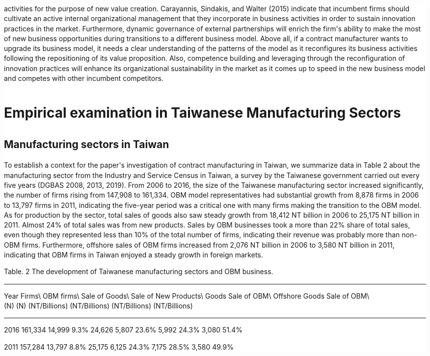 activities for the purpose of new value creation. Carayannis, Sindakis, and Walter
(2015) indicate that incumbent firms should cultivate an active internal
organizational management that they incorporate in business activities in order to
sustain innovation practices in the market. Furthermore, dynamic
governance of external partnerships will enrich the firm\'s ability
to make the most of new business opportunities during transitions to a
different business model. Above all, if a contract manufacturer wants to
upgrade its business model, it needs a clear understanding of the patterns of the model as
it reconfigures its business activities following the repositioning of its
value proposition. Also, competence building and leveraging through the
reconfiguration of innovation practices will enhance its organizational
sustainability in the market as it comes up to speed in the new business model and
competes with other incumbent competitors.

Empirical examination in Taiwanese Manufacturing Sectors
========================================================

Manufacturing sectors in Taiwan
-------------------------------

To establish a context for the paper's investigation of contract manufacturing in Taiwan, we 
summarize data in Table 2 about the manufacturing sector from
the Industry and Service Census in Taiwan, a survey by the Taiwanese government carried out every five years
(DGBAS 2008, 2013, 2019). From 2006 to 2016, the size of the Taiwanese
manufacturing sector increased significantly, the number of firms rising from 147,908 to 161,334. OBM
model representatives had substantial growth from 8,878 firms in 2006 to 13,797 firms in
2011, indicating the five-year period was a critical one with many
firms making the transition to the OBM model. As for production by the
sector, total sales of goods also saw steady
growth from 18,412 NT billion in 2006 to 25,175 NT billion in 2011. 
Almost 24% of total sales was from new products. Sales by
OBM businesses took a more than
22% share of total sales, even though they represented less than 10% of the total number of firms,
indicating their revenue was probably more than non-OBM firms. Furthermore,
offshore sales of OBM firms increased from 2,076 NT billion
in 2006 to 3,580 NT billion in 2011, indicating that OBM firms in
Taiwan enjoyed a steady growth in foreign markets.

Table. 2 The development of Taiwanese manufacturing sectors and OBM
business.

  ------------------------------------------------------------------------------------------------------------------------------------------------------------------------------------------
  Year                                    Firms\    OBM firms\   Sale of Goods\   Sale of New Products\   Goods Sale of OBM\   Offshore Goods Sale of OBM\                           
                                          (N)       (N)          (NT/Billions)    (NT/Billions)           (NT/Billions)        (NT/Billions)                                         
  --------------------------------------- --------- ------------ ---------------- ----------------------- -------------------- ----------------------------- ------- ------- ------- -------
  2016                                    161,334   14,999       9.3%             24,626                  5,807                23.6%                         5,992   24.3%   3,080   51.4%

  2011                                    157,284   13,797       8.8%             25,175                  6,125                24.3%                         7,175   28.5%   3,580   49.9%

